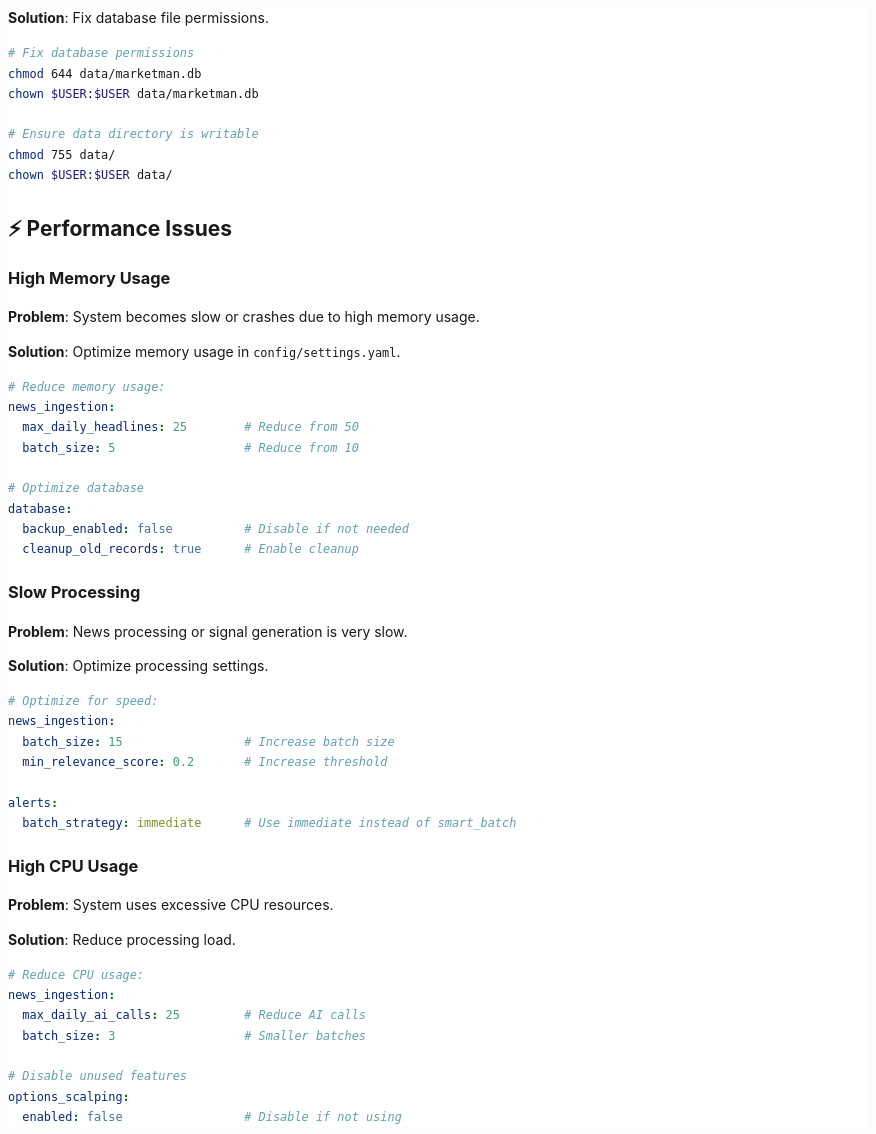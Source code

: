 **Solution**: Fix database file permissions.

```bash
# Fix database permissions
chmod 644 data/marketman.db
chown $USER:$USER data/marketman.db

# Ensure data directory is writable
chmod 755 data/
chown $USER:$USER data/
```

## ⚡ Performance Issues

### High Memory Usage

**Problem**: System becomes slow or crashes due to high memory usage.

**Solution**: Optimize memory usage in `config/settings.yaml`.

```yaml
# Reduce memory usage:
news_ingestion:
  max_daily_headlines: 25        # Reduce from 50
  batch_size: 5                  # Reduce from 10

# Optimize database
database:
  backup_enabled: false          # Disable if not needed
  cleanup_old_records: true      # Enable cleanup
```

### Slow Processing

**Problem**: News processing or signal generation is very slow.

**Solution**: Optimize processing settings.

```yaml
# Optimize for speed:
news_ingestion:
  batch_size: 15                 # Increase batch size
  min_relevance_score: 0.2       # Increase threshold

alerts:
  batch_strategy: immediate      # Use immediate instead of smart_batch
```

### High CPU Usage

**Problem**: System uses excessive CPU resources.

**Solution**: Reduce processing load.

```yaml
# Reduce CPU usage:
news_ingestion:
  max_daily_ai_calls: 25         # Reduce AI calls
  batch_size: 3                  # Smaller batches

# Disable unused features
options_scalping:
  enabled: false                 # Disable if not using
```

